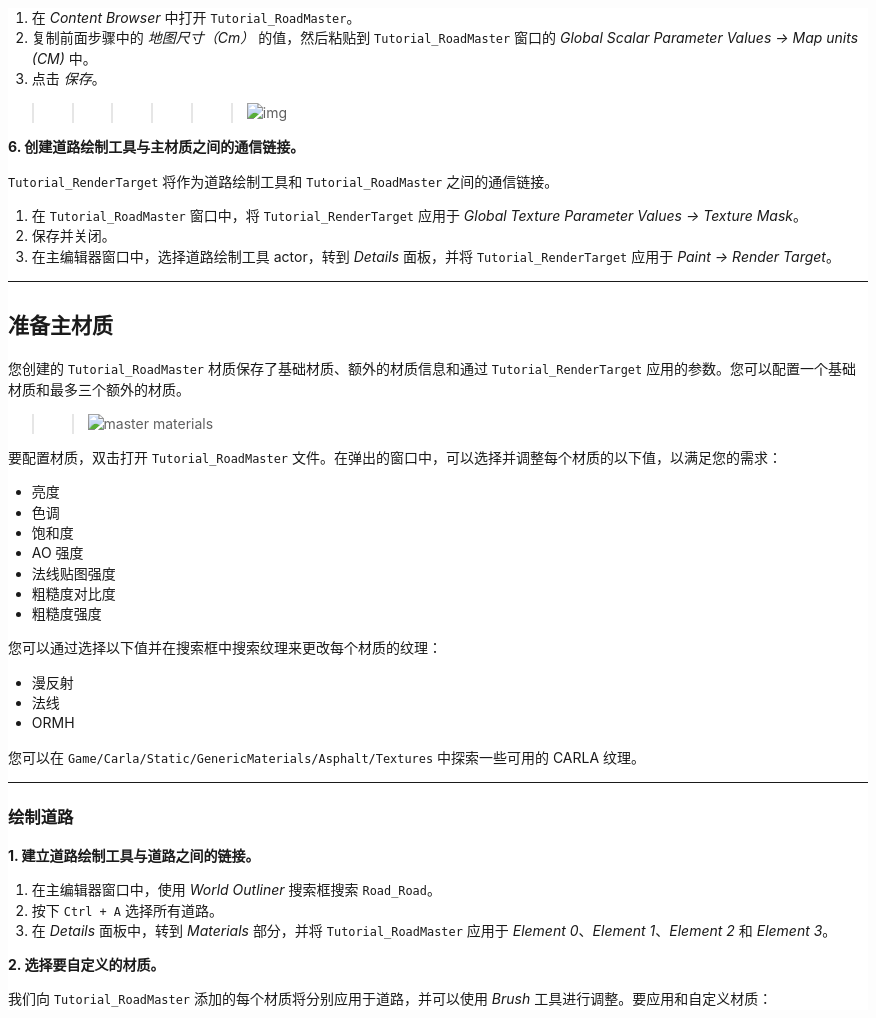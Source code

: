 1. 在 _Content Browser_ 中打开 `Tutorial_RoadMaster`。
2. 复制前面步骤中的 _地图尺寸（Cm）_ 的值，然后粘贴到 `Tutorial_RoadMaster` 窗口的 _Global Scalar Parameter Values -> Map units (CM)_ 中。
3. 点击 _保存_。

>>>>>>![img](../img/map_size_sync.png)

__6. 创建道路绘制工具与主材质之间的通信链接。__

`Tutorial_RenderTarget` 将作为道路绘制工具和 `Tutorial_RoadMaster` 之间的通信链接。

1. 在 `Tutorial_RoadMaster` 窗口中，将 `Tutorial_RenderTarget` 应用于 _Global Texture Parameter Values -> Texture Mask_。
2. 保存并关闭。
3. 在主编辑器窗口中，选择道路绘制工具 actor，转到 _Details_ 面板，并将 `Tutorial_RenderTarget` 应用于 _Paint -> Render Target_。

---

## 准备主材质

您创建的 `Tutorial_RoadMaster` 材质保存了基础材质、额外的材质信息和通过 `Tutorial_RenderTarget` 应用的参数。您可以配置一个基础材质和最多三个额外的材质。

>>![master materials](../img/master_material.png)

要配置材质，双击打开 `Tutorial_RoadMaster` 文件。在弹出的窗口中，可以选择并调整每个材质的以下值，以满足您的需求：

- 亮度
- 色调
- 饱和度
- AO 强度
- 法线贴图强度
- 粗糙度对比度
- 粗糙度强度

您可以通过选择以下值并在搜索框中搜索纹理来更改每个材质的纹理：

- 漫反射
- 法线
- ORMH

您可以在 `Game/Carla/Static/GenericMaterials/Asphalt/Textures` 中探索一些可用的 CARLA 纹理。

---

### 绘制道路

__1. 建立道路绘制工具与道路之间的链接。__

1. 在主编辑器窗口中，使用 _World Outliner_ 搜索框搜索 `Road_Road`。
2. 按下 `Ctrl + A` 选择所有道路。
3. 在 _Details_ 面板中，转到 _Materials_ 部分，并将 `Tutorial_RoadMaster` 应用于 _Element 0_、_Element 1_、_Element 2_ 和 _Element 3_。

__2. 选择要自定义的材质。__

我们向 `Tutorial_RoadMaster` 添加的每个材质将分别应用于道路，并可以使用 _Brush_ 工具进行调整。要应用和自定义材质：
